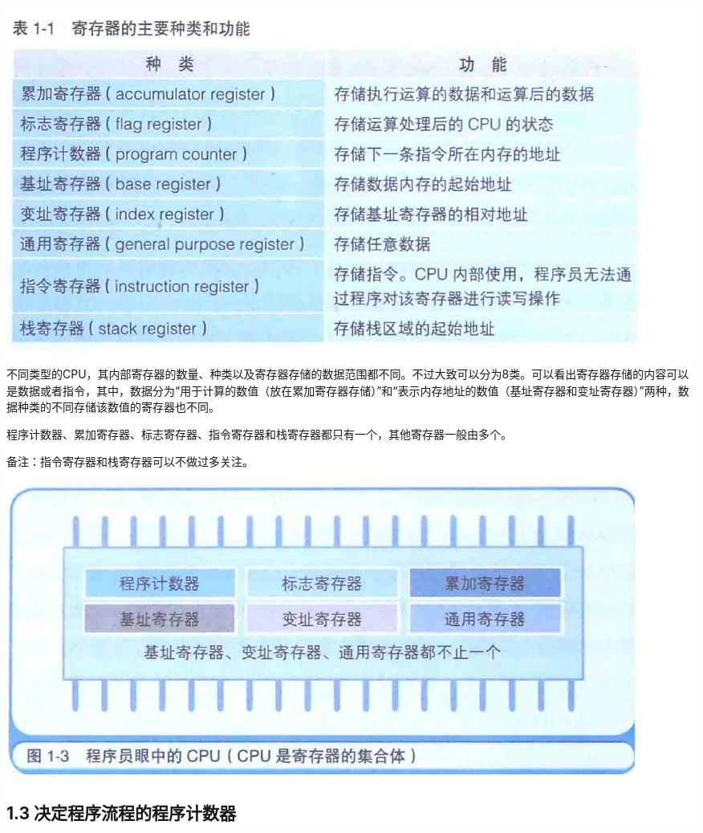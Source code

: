 ![](../../pic/2020-05-16/2020-05-16-22-10-29.png)

不同类型的CPU，其内部寄存器的数量、种类以及寄存器存储的数据范围都不同。不过大致可以分为8类。可以看出寄存器存储的内容可以是数据或者指令，其中，数据分为“用于计算的数值（放在累加寄存器存储）”和“表示内存地址的数值（基址寄存器和变址寄存器）”两种，数据种类的不同存储该数值的寄存器也不同。

程序计数器、累加寄存器、标志寄存器、指令寄存器和栈寄存器都只有一个，其他寄存器一般由多个。

备注：指令寄存器和栈寄存器可以不做过多关注。

![](../../pic/2020-05-16/2020-05-16-22-23-30.png)


## 1.3 决定程序流程的程序计数器
